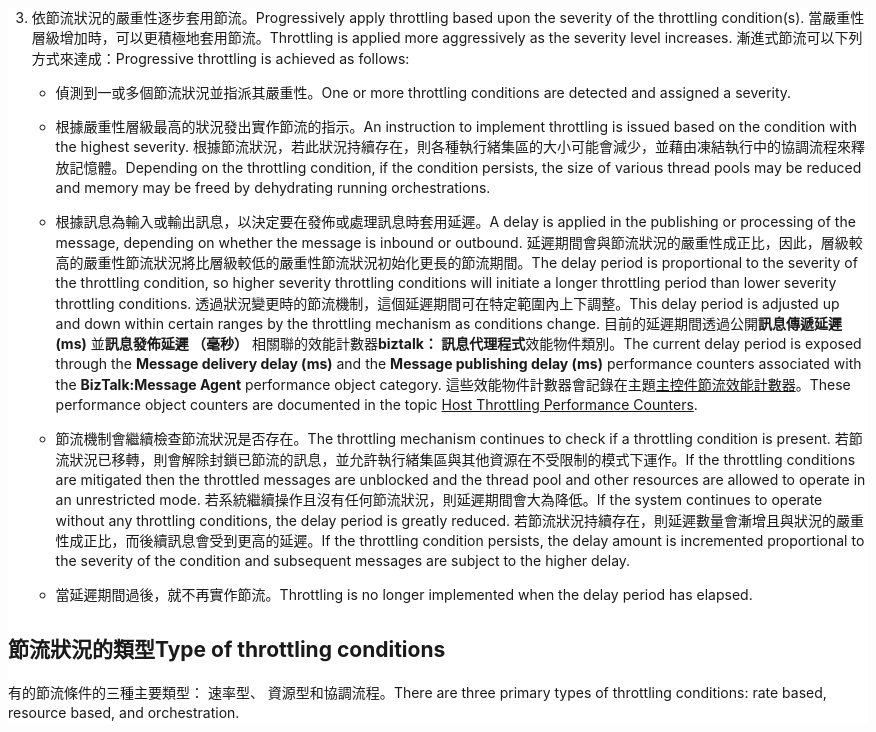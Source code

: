3.  <span data-ttu-id="59a4a-124">依節流狀況的嚴重性逐步套用節流。</span><span class="sxs-lookup"><span data-stu-id="59a4a-124">Progressively apply throttling based upon the severity of the throttling condition(s).</span></span> <span data-ttu-id="59a4a-125">當嚴重性層級增加時，可以更積極地套用節流。</span><span class="sxs-lookup"><span data-stu-id="59a4a-125">Throttling is applied more aggressively as the severity level increases.</span></span> <span data-ttu-id="59a4a-126">漸進式節流可以下列方式來達成：</span><span class="sxs-lookup"><span data-stu-id="59a4a-126">Progressive throttling is achieved as follows:</span></span>  

    -   <span data-ttu-id="59a4a-127">偵測到一或多個節流狀況並指派其嚴重性。</span><span class="sxs-lookup"><span data-stu-id="59a4a-127">One or more throttling conditions are detected and assigned a severity.</span></span>  

    -   <span data-ttu-id="59a4a-128">根據嚴重性層級最高的狀況發出實作節流的指示。</span><span class="sxs-lookup"><span data-stu-id="59a4a-128">An instruction to implement throttling is issued based on the condition with the highest severity.</span></span> <span data-ttu-id="59a4a-129">根據節流狀況，若此狀況持續存在，則各種執行緒集區的大小可能會減少，並藉由凍結執行中的協調流程來釋放記憶體。</span><span class="sxs-lookup"><span data-stu-id="59a4a-129">Depending on the throttling condition, if the condition persists, the size of various thread pools may be reduced and memory may be freed by dehydrating running orchestrations.</span></span>  

    -   <span data-ttu-id="59a4a-130">根據訊息為輸入或輸出訊息，以決定要在發佈或處理訊息時套用延遲。</span><span class="sxs-lookup"><span data-stu-id="59a4a-130">A delay is applied in the publishing or processing of the message, depending on whether the message is inbound or outbound.</span></span> <span data-ttu-id="59a4a-131">延遲期間會與節流狀況的嚴重性成正比，因此，層級較高的嚴重性節流狀況將比層級較低的嚴重性節流狀況初始化更長的節流期間。</span><span class="sxs-lookup"><span data-stu-id="59a4a-131">The delay period is proportional to the severity of the throttling condition, so higher severity throttling conditions will initiate a longer throttling period than lower severity throttling conditions.</span></span> <span data-ttu-id="59a4a-132">透過狀況變更時的節流機制，這個延遲期間可在特定範圍內上下調整。</span><span class="sxs-lookup"><span data-stu-id="59a4a-132">This delay period is adjusted up and down within certain ranges by the throttling mechanism as conditions change.</span></span> <span data-ttu-id="59a4a-133">目前的延遲期間透過公開**訊息傳遞延遲 (ms)** 並**訊息發佈延遲 （毫秒）** 相關聯的效能計數器**biztalk： 訊息代理程式**效能物件類別。</span><span class="sxs-lookup"><span data-stu-id="59a4a-133">The current delay period is exposed through the **Message delivery delay (ms)** and the **Message publishing delay (ms)** performance counters associated with the **BizTalk:Message Agent** performance object category.</span></span> <span data-ttu-id="59a4a-134">這些效能物件計數器會記錄在主題[主控件節流效能計數器](../core/host-throttling-performance-counters.md)。</span><span class="sxs-lookup"><span data-stu-id="59a4a-134">These performance object counters are documented in the topic [Host Throttling Performance Counters](../core/host-throttling-performance-counters.md).</span></span>  

    -   <span data-ttu-id="59a4a-135">節流機制會繼續檢查節流狀況是否存在。</span><span class="sxs-lookup"><span data-stu-id="59a4a-135">The throttling mechanism continues to check if a throttling condition is present.</span></span> <span data-ttu-id="59a4a-136">若節流狀況已移轉，則會解除封鎖已節流的訊息，並允許執行緒集區與其他資源在不受限制的模式下運作。</span><span class="sxs-lookup"><span data-stu-id="59a4a-136">If the throttling conditions are mitigated then the throttled messages are unblocked and the thread pool and other resources are allowed to operate in an unrestricted mode.</span></span> <span data-ttu-id="59a4a-137">若系統繼續操作且沒有任何節流狀況，則延遲期間會大為降低。</span><span class="sxs-lookup"><span data-stu-id="59a4a-137">If the system continues to operate without any throttling conditions, the delay period is greatly reduced.</span></span> <span data-ttu-id="59a4a-138">若節流狀況持續存在，則延遲數量會漸增且與狀況的嚴重性成正比，而後續訊息會受到更高的延遲。</span><span class="sxs-lookup"><span data-stu-id="59a4a-138">If the throttling condition persists, the delay amount is incremented proportional to the severity of the condition and subsequent messages are subject to the higher delay.</span></span>  

    -   <span data-ttu-id="59a4a-139">當延遲期間過後，就不再實作節流。</span><span class="sxs-lookup"><span data-stu-id="59a4a-139">Throttling is no longer implemented when the delay period has elapsed.</span></span>  

## <a name="type-of-throttling-conditions"></a><span data-ttu-id="59a4a-140">節流狀況的類型</span><span class="sxs-lookup"><span data-stu-id="59a4a-140">Type of throttling conditions</span></span>  
 <span data-ttu-id="59a4a-141">有的節流條件的三種主要類型： 速率型、 資源型和協調流程。</span><span class="sxs-lookup"><span data-stu-id="59a4a-141">There are three primary types of throttling conditions: rate based, resource based, and orchestration.</span></span>  
